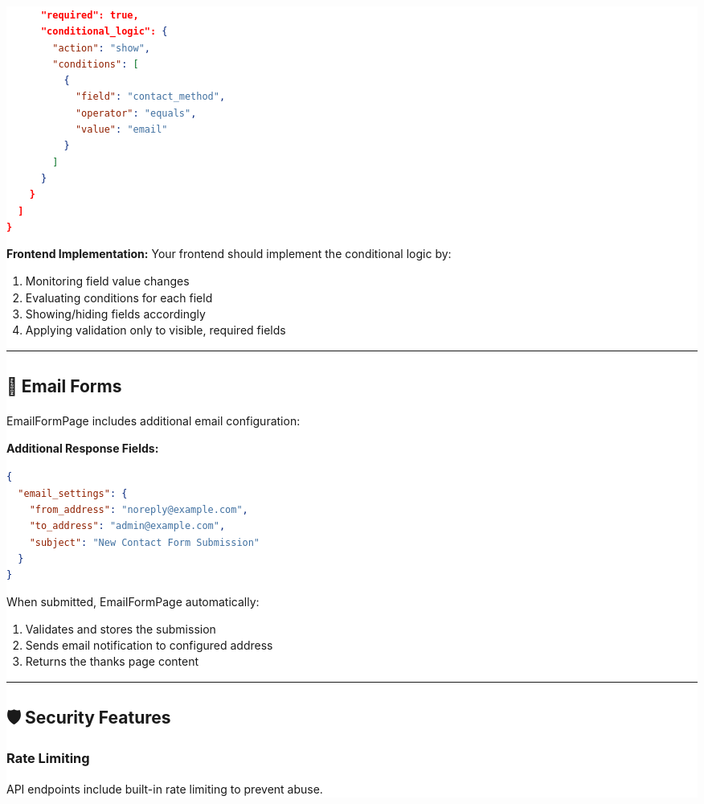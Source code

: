 ```json
      "required": true,
      "conditional_logic": {
        "action": "show",
        "conditions": [
          {
            "field": "contact_method",
            "operator": "equals", 
            "value": "email"
          }
        ]
      }
    }
  ]
}
```

**Frontend Implementation:**
Your frontend should implement the conditional logic by:
1. Monitoring field value changes
2. Evaluating conditions for each field
3. Showing/hiding fields accordingly
4. Applying validation only to visible, required fields

---

## 📧 Email Forms

EmailFormPage includes additional email configuration:

**Additional Response Fields:**
```json
{
  "email_settings": {
    "from_address": "noreply@example.com",
    "to_address": "admin@example.com", 
    "subject": "New Contact Form Submission"
  }
}
```

When submitted, EmailFormPage automatically:
1. Validates and stores the submission
2. Sends email notification to configured address
3. Returns the thanks page content

---

## 🛡️ Security Features

### Rate Limiting
API endpoints include built-in rate limiting to prevent abuse.
